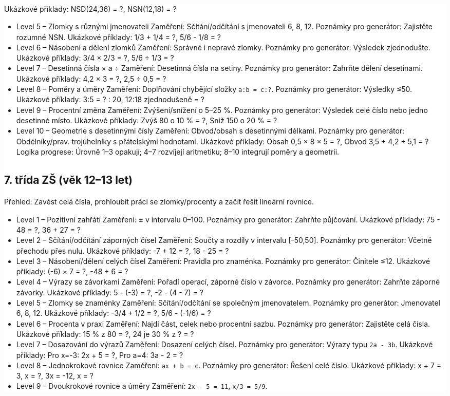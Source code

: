   Ukázkové příklady: NSD(24,36) = ?, NSN(12,18) = ?
- Level 5 – Zlomky s různými jmenovateli
  Zaměření: Sčítání/odčítání s jmenovateli 6, 8, 12.
  Poznámky pro generátor: Zajistěte rozumné NSN.
  Ukázkové příklady: 1/3 + 1/4 = ?, 5/6 - 1/8 = ?
- Level 6 – Násobení a dělení zlomků
  Zaměření: Správné i nepravé zlomky.
  Poznámky pro generátor: Výsledek zjednodušte.
  Ukázkové příklady: 3/4 × 2/3 = ?, 5/6 ÷ 1/3 = ?
- Level 7 – Desetinná čísla × a ÷
  Zaměření: Desetinná čísla na setiny.
  Poznámky pro generátor: Zahrňte dělení desetinami.
  Ukázkové příklady: 4,2 × 3 = ?, 2,5 ÷ 0,5 = ?
- Level 8 – Poměry a úměry
  Zaměření: Doplňování chybějící složky `a:b = c:?`.
  Poznámky pro generátor: Výsledky ≤50.
  Ukázkové příklady: 3:5 = ? : 20, 12:18 zjednodušeně = ?
- Level 9 – Procentní změna
  Zaměření: Zvýšení/snížení o 5–25 %.
  Poznámky pro generátor: Výsledek celé číslo nebo jedno desetinné místo.
  Ukázkové příklady: Zvýš 80 o 10 % = ?, Sniž 150 o 20 % = ?
- Level 10 – Geometrie s desetinnými čísly
  Zaměření: Obvod/obsah s desetinnými délkami.
  Poznámky pro generátor: Obdélníky/prav. trojúhelníky s přátelskými hodnotami.
  Ukázkové příklady: Obsah 0,5 × 8 × 5 = ?, Obvod 3,5 + 4,2 + 5,1 = ?
Logika progrese: Úrovně 1–3 opakují; 4–7 rozvíjejí aritmetiku; 8–10 integrují poměry a geometrii.

## 7. třída ZŠ (věk 12–13 let)
Přehled: Zavést celá čísla, prohloubit práci se zlomky/procenty a začít řešit lineární rovnice.
- Level 1 – Pozitivní zahřátí
  Zaměření: ± v intervalu 0–100.
  Poznámky pro generátor: Zahrňte půjčování.
  Ukázkové příklady: 75 - 48 = ?, 36 + 27 = ?
- Level 2 – Sčítání/odčítání záporných čísel
  Zaměření: Součty a rozdíly v intervalu [-50,50].
  Poznámky pro generátor: Včetně přechodu přes nulu.
  Ukázkové příklady: -7 + 12 = ?, 18 - 25 = ?
- Level 3 – Násobení/dělení celých čísel
  Zaměření: Pravidla pro znaménka.
  Poznámky pro generátor: Činitele ≤12.
  Ukázkové příklady: (-6) × 7 = ?, -48 ÷ 6 = ?
- Level 4 – Výrazy se závorkami
  Zaměření: Pořadí operací, záporné číslo v závorce.
  Poznámky pro generátor: Zahrňte záporné závorky.
  Ukázkové příklady: 5 - (-3) = ?, -2 - (4 - 7) = ?
- Level 5 – Zlomky se znaménky
  Zaměření: Sčítání/odčítání se společným jmenovatelem.
  Poznámky pro generátor: Jmenovatel 6, 8, 12.
  Ukázkové příklady: -3/4 + 1/2 = ?, 5/6 - (-1/6) = ?
- Level 6 – Procenta v praxi
  Zaměření: Najdi část, celek nebo procentní sazbu.
  Poznámky pro generátor: Zajistěte celá čísla.
  Ukázkové příklady: 15 % z 80 = ?, 24 je 30 % z ? = ?
- Level 7 – Dosazování do výrazů
  Zaměření: Dosazení celých čísel.
  Poznámky pro generátor: Výrazy typu `2a - 3b`.
  Ukázkové příklady: Pro x=-3: 2x + 5 = ?, Pro a=4: 3a - 2 = ?
- Level 8 – Jednokrokové rovnice
  Zaměření: `ax + b = c`.
  Poznámky pro generátor: Řešení celé číslo.
  Ukázkové příklady: x + 7 = 3, x = ?, 3x = -12, x = ?
- Level 9 – Dvoukrokové rovnice a úměry
  Zaměření: `2x - 5 = 11`, `x/3 = 5/9`.